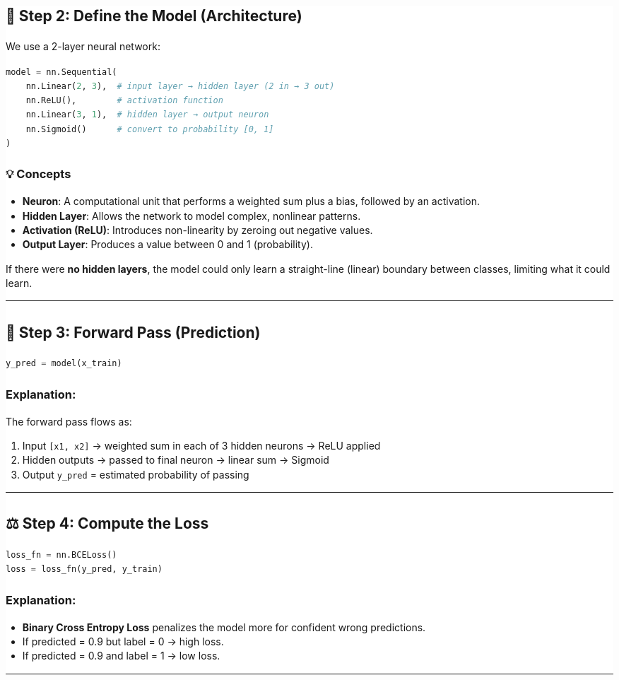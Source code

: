 
## 🧱 Step 2: Define the Model (Architecture)

We use a 2-layer neural network:

```python
model = nn.Sequential(
    nn.Linear(2, 3),  # input layer → hidden layer (2 in → 3 out)
    nn.ReLU(),        # activation function
    nn.Linear(3, 1),  # hidden layer → output neuron
    nn.Sigmoid()      # convert to probability [0, 1]
)
```

### 💡 Concepts

* **Neuron**: A computational unit that performs a weighted sum plus a bias, followed by an activation.
* **Hidden Layer**: Allows the network to model complex, nonlinear patterns.
* **Activation (ReLU)**: Introduces non-linearity by zeroing out negative values.
* **Output Layer**: Produces a value between 0 and 1 (probability).

If there were **no hidden layers**, the model could only learn a straight-line (linear) boundary between classes, limiting what it could learn.

---

## 🧠 Step 3: Forward Pass (Prediction)

```python
y_pred = model(x_train)
```

### Explanation:

The forward pass flows as:

1. Input `[x1, x2]` → weighted sum in each of 3 hidden neurons → ReLU applied
2. Hidden outputs → passed to final neuron → linear sum → Sigmoid
3. Output `y_pred` = estimated probability of passing

---

## ⚖️ Step 4: Compute the Loss

```python
loss_fn = nn.BCELoss()
loss = loss_fn(y_pred, y_train)
```

### Explanation:

* **Binary Cross Entropy Loss** penalizes the model more for confident wrong predictions.
* If predicted = 0.9 but label = 0 → high loss.
* If predicted = 0.9 and label = 1 → low loss.

---